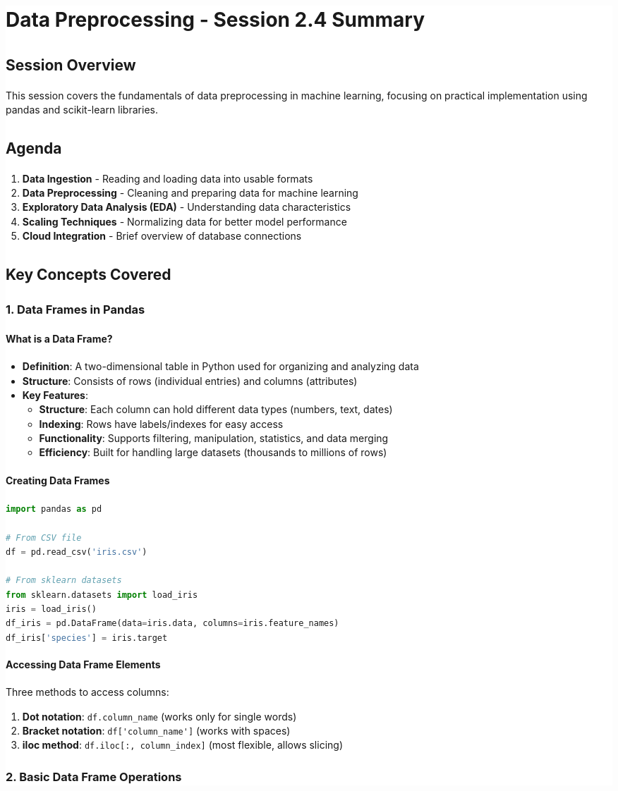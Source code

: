 # Data Preprocessing - Session 2.4 Summary

## Session Overview
This session covers the fundamentals of data preprocessing in machine learning, focusing on practical implementation using pandas and scikit-learn libraries.

## Agenda
1. **Data Ingestion** - Reading and loading data into usable formats
2. **Data Preprocessing** - Cleaning and preparing data for machine learning
3. **Exploratory Data Analysis (EDA)** - Understanding data characteristics
4. **Scaling Techniques** - Normalizing data for better model performance
5. **Cloud Integration** - Brief overview of database connections

## Key Concepts Covered

### 1. Data Frames in Pandas

#### What is a Data Frame?
- **Definition**: A two-dimensional table in Python used for organizing and analyzing data
- **Structure**: Consists of rows (individual entries) and columns (attributes)
- **Key Features**:
  - **Structure**: Each column can hold different data types (numbers, text, dates)
  - **Indexing**: Rows have labels/indexes for easy access
  - **Functionality**: Supports filtering, manipulation, statistics, and data merging
  - **Efficiency**: Built for handling large datasets (thousands to millions of rows)

#### Creating Data Frames
```python
import pandas as pd

# From CSV file
df = pd.read_csv('iris.csv')

# From sklearn datasets
from sklearn.datasets import load_iris
iris = load_iris()
df_iris = pd.DataFrame(data=iris.data, columns=iris.feature_names)
df_iris['species'] = iris.target
```

#### Accessing Data Frame Elements
Three methods to access columns:
1. **Dot notation**: `df.column_name` (works only for single words)
2. **Bracket notation**: `df['column_name']` (works with spaces)
3. **iloc method**: `df.iloc[:, column_index]` (most flexible, allows slicing)

### 2. Basic Data Frame Operations
